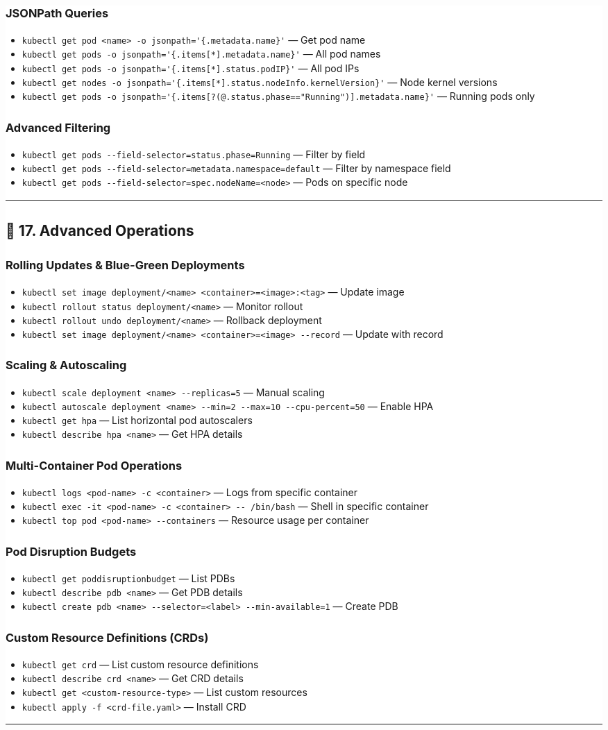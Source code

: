 ### JSONPath Queries

- `kubectl get pod <name> -o jsonpath='{.metadata.name}'` — Get pod name
- `kubectl get pods -o jsonpath='{.items[*].metadata.name}'` — All pod names
- `kubectl get pods -o jsonpath='{.items[*].status.podIP}'` — All pod IPs
- `kubectl get nodes -o jsonpath='{.items[*].status.nodeInfo.kernelVersion}'` — Node kernel versions
- `kubectl get pods -o jsonpath='{.items[?(@.status.phase=="Running")].metadata.name}'` — Running pods only

### Advanced Filtering

- `kubectl get pods --field-selector=status.phase=Running` — Filter by field
- `kubectl get pods --field-selector=metadata.namespace=default` — Filter by namespace field
- `kubectl get pods --field-selector=spec.nodeName=<node>` — Pods on specific node

---

## 🔧 17. Advanced Operations

### Rolling Updates & Blue-Green Deployments

- `kubectl set image deployment/<name> <container>=<image>:<tag>` — Update image
- `kubectl rollout status deployment/<name>` — Monitor rollout
- `kubectl rollout undo deployment/<name>` — Rollback deployment
- `kubectl set image deployment/<name> <container>=<image> --record` — Update with record

### Scaling & Autoscaling

- `kubectl scale deployment <name> --replicas=5` — Manual scaling
- `kubectl autoscale deployment <name> --min=2 --max=10 --cpu-percent=50` — Enable HPA
- `kubectl get hpa` — List horizontal pod autoscalers
- `kubectl describe hpa <name>` — Get HPA details

### Multi-Container Pod Operations

- `kubectl logs <pod-name> -c <container>` — Logs from specific container
- `kubectl exec -it <pod-name> -c <container> -- /bin/bash` — Shell in specific container
- `kubectl top pod <pod-name> --containers` — Resource usage per container

### Pod Disruption Budgets

- `kubectl get poddisruptionbudget` — List PDBs
- `kubectl describe pdb <name>` — Get PDB details
- `kubectl create pdb <name> --selector=<label> --min-available=1` — Create PDB

### Custom Resource Definitions (CRDs)

- `kubectl get crd` — List custom resource definitions
- `kubectl describe crd <name>` — Get CRD details
- `kubectl get <custom-resource-type>` — List custom resources
- `kubectl apply -f <crd-file.yaml>` — Install CRD

---